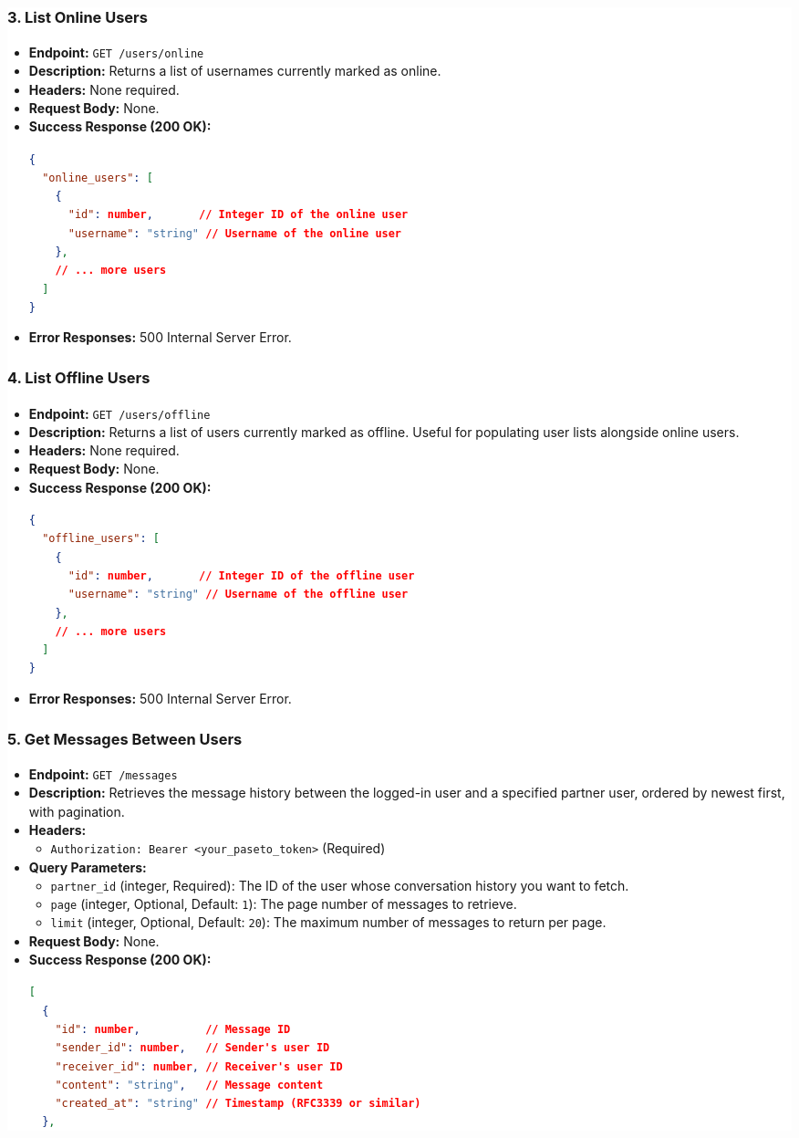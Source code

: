 ### 3. List Online Users

*   **Endpoint:** `GET /users/online`
*   **Description:** Returns a list of usernames currently marked as online.
*   **Headers:** None required.
*   **Request Body:** None.
*   **Success Response (200 OK):**
    ```json
    {
      "online_users": [
        {
          "id": number,       // Integer ID of the online user
          "username": "string" // Username of the online user
        },
        // ... more users
      ]
    }
    ```
*   **Error Responses:** 500 Internal Server Error.

### 4. List Offline Users

*   **Endpoint:** `GET /users/offline`
*   **Description:** Returns a list of users currently marked as offline. Useful for populating user lists alongside online users.
*   **Headers:** None required.
*   **Request Body:** None.
*   **Success Response (200 OK):**
    ```json
    {
      "offline_users": [
        {
          "id": number,       // Integer ID of the offline user
          "username": "string" // Username of the offline user
        },
        // ... more users
      ]
    }
    ```
*   **Error Responses:** 500 Internal Server Error.

### 5. Get Messages Between Users

*   **Endpoint:** `GET /messages`
*   **Description:** Retrieves the message history between the logged-in user and a specified partner user, ordered by newest first, with pagination.
*   **Headers:**
    *   `Authorization: Bearer <your_paseto_token>` (Required)
*   **Query Parameters:**
    *   `partner_id` (integer, Required): The ID of the user whose conversation history you want to fetch.
    *   `page` (integer, Optional, Default: `1`): The page number of messages to retrieve.
    *   `limit` (integer, Optional, Default: `20`): The maximum number of messages to return per page.
*   **Request Body:** None.
*   **Success Response (200 OK):**
    ```json
    [
      {
        "id": number,          // Message ID
        "sender_id": number,   // Sender's user ID
        "receiver_id": number, // Receiver's user ID
        "content": "string",   // Message content
        "created_at": "string" // Timestamp (RFC3339 or similar)
      },